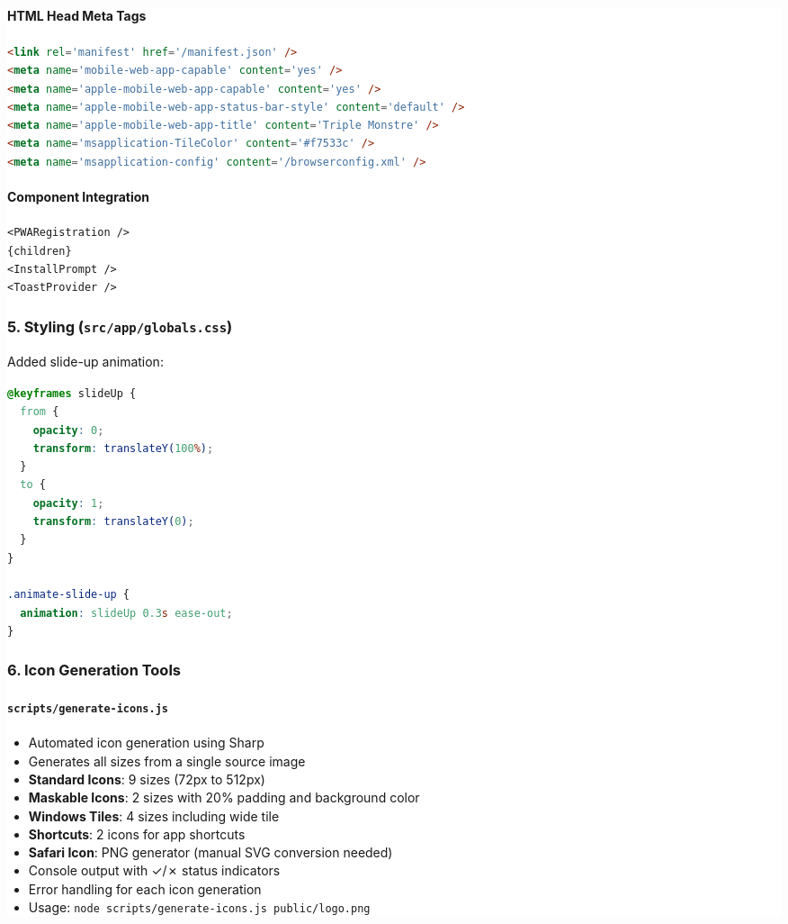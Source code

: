 #### HTML Head Meta Tags
```html
<link rel='manifest' href='/manifest.json' />
<meta name='mobile-web-app-capable' content='yes' />
<meta name='apple-mobile-web-app-capable' content='yes' />
<meta name='apple-mobile-web-app-status-bar-style' content='default' />
<meta name='apple-mobile-web-app-title' content='Triple Monstre' />
<meta name='msapplication-TileColor' content='#f7533c' />
<meta name='msapplication-config' content='/browserconfig.xml' />
```

#### Component Integration
```tsx
<PWARegistration />
{children}
<InstallPrompt />
<ToastProvider />
```

### 5. Styling (`src/app/globals.css`)

Added slide-up animation:
```css
@keyframes slideUp {
  from {
    opacity: 0;
    transform: translateY(100%);
  }
  to {
    opacity: 1;
    transform: translateY(0);
  }
}

.animate-slide-up {
  animation: slideUp 0.3s ease-out;
}
```

### 6. Icon Generation Tools

#### `scripts/generate-icons.js`
- Automated icon generation using Sharp
- Generates all sizes from a single source image
- **Standard Icons**: 9 sizes (72px to 512px)
- **Maskable Icons**: 2 sizes with 20% padding and background color
- **Windows Tiles**: 4 sizes including wide tile
- **Shortcuts**: 2 icons for app shortcuts
- **Safari Icon**: PNG generator (manual SVG conversion needed)
- Console output with ✓/✗ status indicators
- Error handling for each icon generation
- Usage: `node scripts/generate-icons.js public/logo.png`
